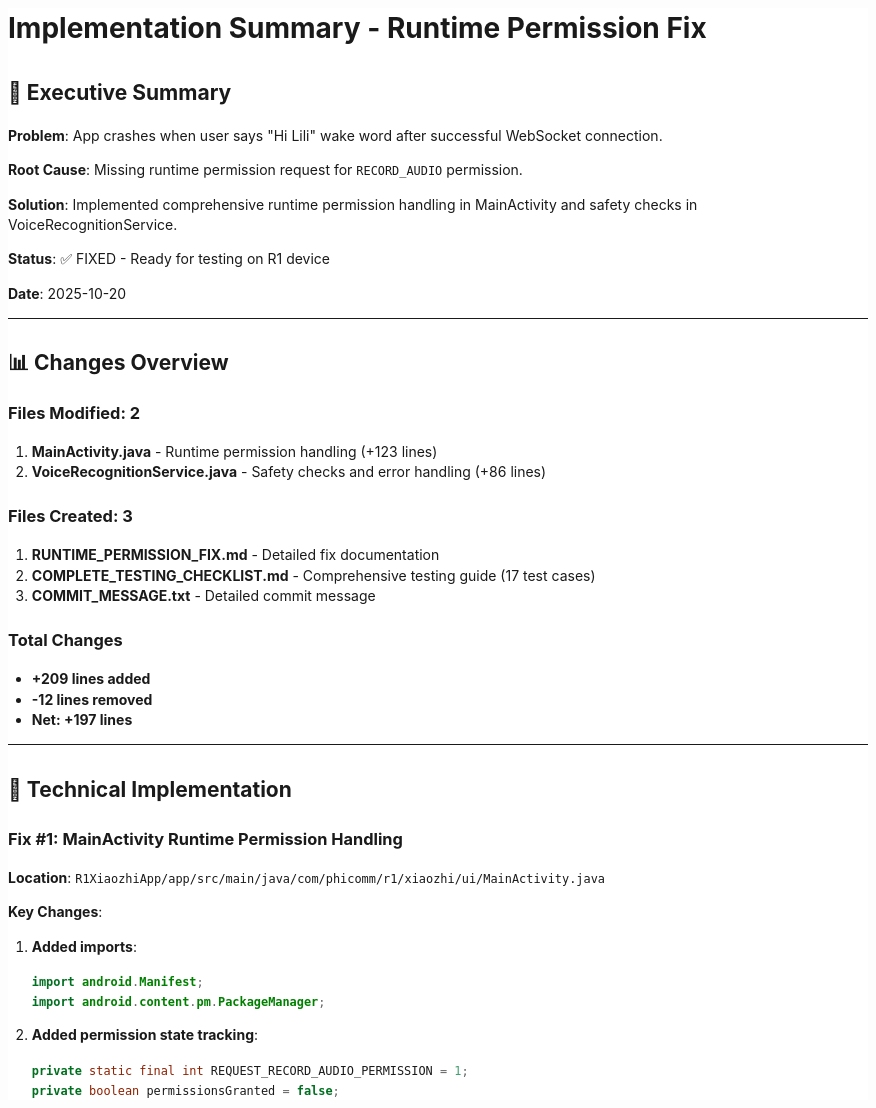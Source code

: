# Implementation Summary - Runtime Permission Fix

## 🎯 Executive Summary

**Problem**: App crashes when user says "Hi Lili" wake word after successful WebSocket connection.

**Root Cause**: Missing runtime permission request for `RECORD_AUDIO` permission.

**Solution**: Implemented comprehensive runtime permission handling in MainActivity and safety checks in VoiceRecognitionService.

**Status**: ✅ FIXED - Ready for testing on R1 device

**Date**: 2025-10-20

---

## 📊 Changes Overview

### Files Modified: 2

1. **MainActivity.java** - Runtime permission handling (+123 lines)
2. **VoiceRecognitionService.java** - Safety checks and error handling (+86 lines)

### Files Created: 3

1. **RUNTIME_PERMISSION_FIX.md** - Detailed fix documentation
2. **COMPLETE_TESTING_CHECKLIST.md** - Comprehensive testing guide (17 test cases)
3. **COMMIT_MESSAGE.txt** - Detailed commit message

### Total Changes

- **+209 lines added**
- **-12 lines removed**
- **Net: +197 lines**

---

## 🔧 Technical Implementation

### Fix #1: MainActivity Runtime Permission Handling

**Location**: `R1XiaozhiApp/app/src/main/java/com/phicomm/r1/xiaozhi/ui/MainActivity.java`

**Key Changes**:

1. **Added imports**:
   ```java
   import android.Manifest;
   import android.content.pm.PackageManager;
   ```

2. **Added permission state tracking**:
   ```java
   private static final int REQUEST_RECORD_AUDIO_PERMISSION = 1;
   private boolean permissionsGranted = false;
   ```
